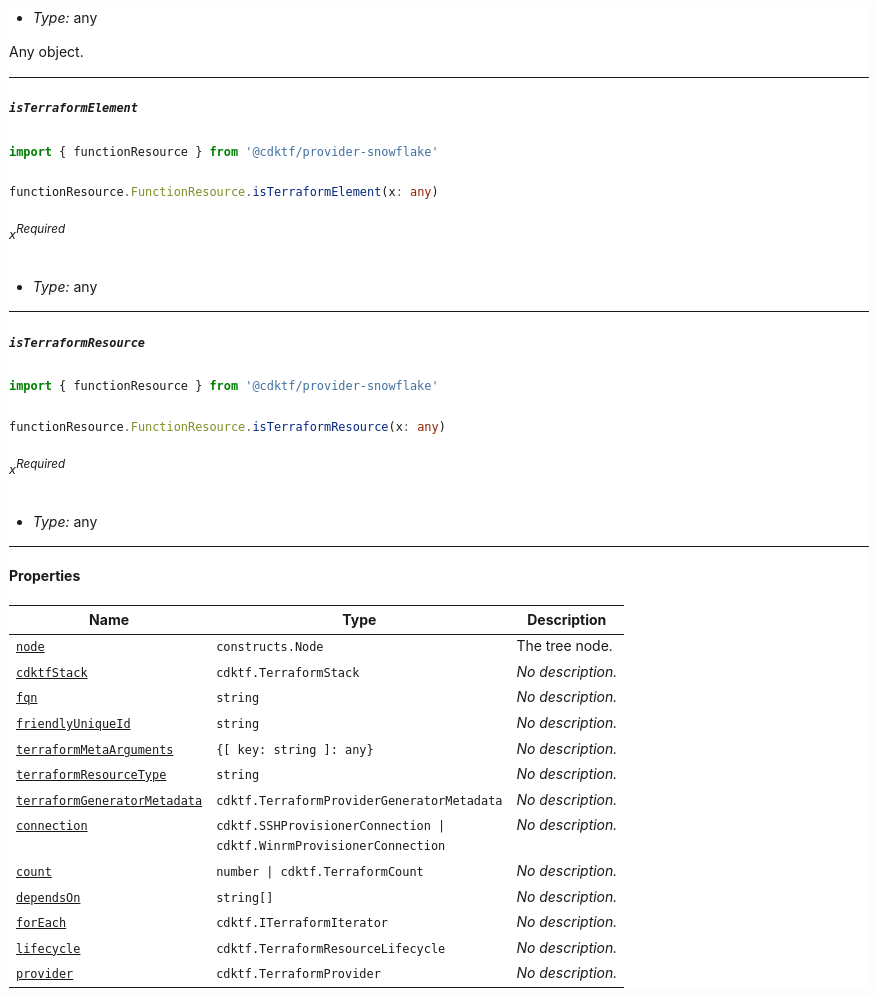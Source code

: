 - *Type:* any

Any object.

---

##### `isTerraformElement` <a name="isTerraformElement" id="@cdktf/provider-snowflake.functionResource.FunctionResource.isTerraformElement"></a>

```typescript
import { functionResource } from '@cdktf/provider-snowflake'

functionResource.FunctionResource.isTerraformElement(x: any)
```

###### `x`<sup>Required</sup> <a name="x" id="@cdktf/provider-snowflake.functionResource.FunctionResource.isTerraformElement.parameter.x"></a>

- *Type:* any

---

##### `isTerraformResource` <a name="isTerraformResource" id="@cdktf/provider-snowflake.functionResource.FunctionResource.isTerraformResource"></a>

```typescript
import { functionResource } from '@cdktf/provider-snowflake'

functionResource.FunctionResource.isTerraformResource(x: any)
```

###### `x`<sup>Required</sup> <a name="x" id="@cdktf/provider-snowflake.functionResource.FunctionResource.isTerraformResource.parameter.x"></a>

- *Type:* any

---

#### Properties <a name="Properties" id="Properties"></a>

| **Name** | **Type** | **Description** |
| --- | --- | --- |
| <code><a href="#@cdktf/provider-snowflake.functionResource.FunctionResource.property.node">node</a></code> | <code>constructs.Node</code> | The tree node. |
| <code><a href="#@cdktf/provider-snowflake.functionResource.FunctionResource.property.cdktfStack">cdktfStack</a></code> | <code>cdktf.TerraformStack</code> | *No description.* |
| <code><a href="#@cdktf/provider-snowflake.functionResource.FunctionResource.property.fqn">fqn</a></code> | <code>string</code> | *No description.* |
| <code><a href="#@cdktf/provider-snowflake.functionResource.FunctionResource.property.friendlyUniqueId">friendlyUniqueId</a></code> | <code>string</code> | *No description.* |
| <code><a href="#@cdktf/provider-snowflake.functionResource.FunctionResource.property.terraformMetaArguments">terraformMetaArguments</a></code> | <code>{[ key: string ]: any}</code> | *No description.* |
| <code><a href="#@cdktf/provider-snowflake.functionResource.FunctionResource.property.terraformResourceType">terraformResourceType</a></code> | <code>string</code> | *No description.* |
| <code><a href="#@cdktf/provider-snowflake.functionResource.FunctionResource.property.terraformGeneratorMetadata">terraformGeneratorMetadata</a></code> | <code>cdktf.TerraformProviderGeneratorMetadata</code> | *No description.* |
| <code><a href="#@cdktf/provider-snowflake.functionResource.FunctionResource.property.connection">connection</a></code> | <code>cdktf.SSHProvisionerConnection \| cdktf.WinrmProvisionerConnection</code> | *No description.* |
| <code><a href="#@cdktf/provider-snowflake.functionResource.FunctionResource.property.count">count</a></code> | <code>number \| cdktf.TerraformCount</code> | *No description.* |
| <code><a href="#@cdktf/provider-snowflake.functionResource.FunctionResource.property.dependsOn">dependsOn</a></code> | <code>string[]</code> | *No description.* |
| <code><a href="#@cdktf/provider-snowflake.functionResource.FunctionResource.property.forEach">forEach</a></code> | <code>cdktf.ITerraformIterator</code> | *No description.* |
| <code><a href="#@cdktf/provider-snowflake.functionResource.FunctionResource.property.lifecycle">lifecycle</a></code> | <code>cdktf.TerraformResourceLifecycle</code> | *No description.* |
| <code><a href="#@cdktf/provider-snowflake.functionResource.FunctionResource.property.provider">provider</a></code> | <code>cdktf.TerraformProvider</code> | *No description.* |